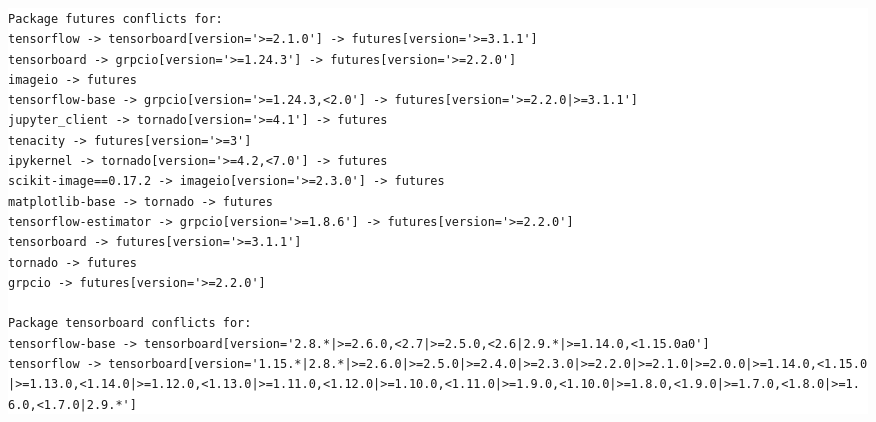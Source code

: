     Package futures conflicts for:
    tensorflow -> tensorboard[version='>=2.1.0'] -> futures[version='>=3.1.1']
    tensorboard -> grpcio[version='>=1.24.3'] -> futures[version='>=2.2.0']
    imageio -> futures
    tensorflow-base -> grpcio[version='>=1.24.3,<2.0'] -> futures[version='>=2.2.0|>=3.1.1']
    jupyter_client -> tornado[version='>=4.1'] -> futures
    tenacity -> futures[version='>=3']
    ipykernel -> tornado[version='>=4.2,<7.0'] -> futures
    scikit-image==0.17.2 -> imageio[version='>=2.3.0'] -> futures
    matplotlib-base -> tornado -> futures
    tensorflow-estimator -> grpcio[version='>=1.8.6'] -> futures[version='>=2.2.0']
    tensorboard -> futures[version='>=3.1.1']
    tornado -> futures
    grpcio -> futures[version='>=2.2.0']
    
    Package tensorboard conflicts for:
    tensorflow-base -> tensorboard[version='2.8.*|>=2.6.0,<2.7|>=2.5.0,<2.6|2.9.*|>=1.14.0,<1.15.0a0']
    tensorflow -> tensorboard[version='1.15.*|2.8.*|>=2.6.0|>=2.5.0|>=2.4.0|>=2.3.0|>=2.2.0|>=2.1.0|>=2.0.0|>=1.14.0,<1.15.0|>=1.13.0,<1.14.0|>=1.12.0,<1.13.0|>=1.11.0,<1.12.0|>=1.10.0,<1.11.0|>=1.9.0,<1.10.0|>=1.8.0,<1.9.0|>=1.7.0,<1.8.0|>=1.6.0,<1.7.0|2.9.*']
